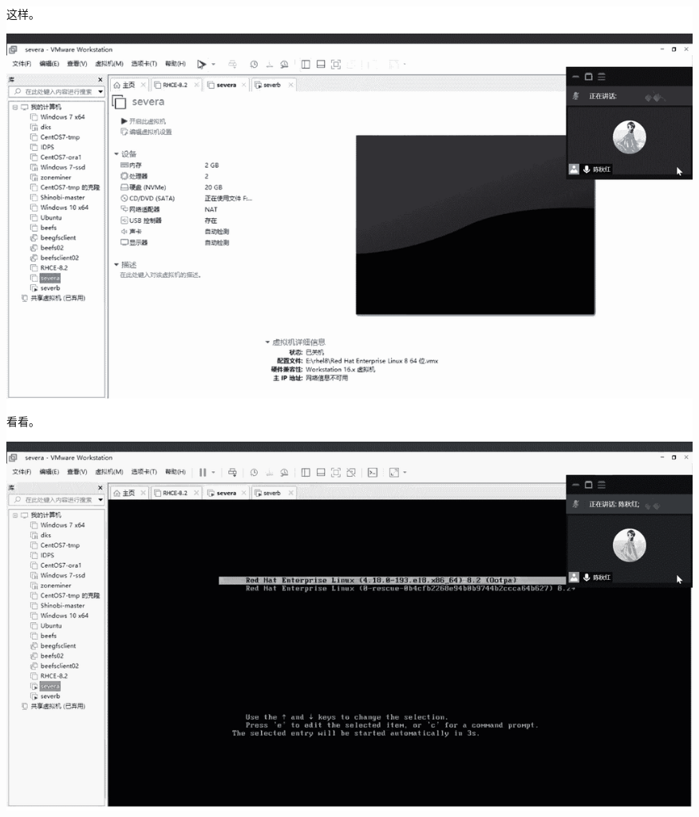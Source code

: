 这样。

![](img/6af4433e9459bf849712e3f27b418863_99.png)

看看。

![](img/6af4433e9459bf849712e3f27b418863_101.png)
